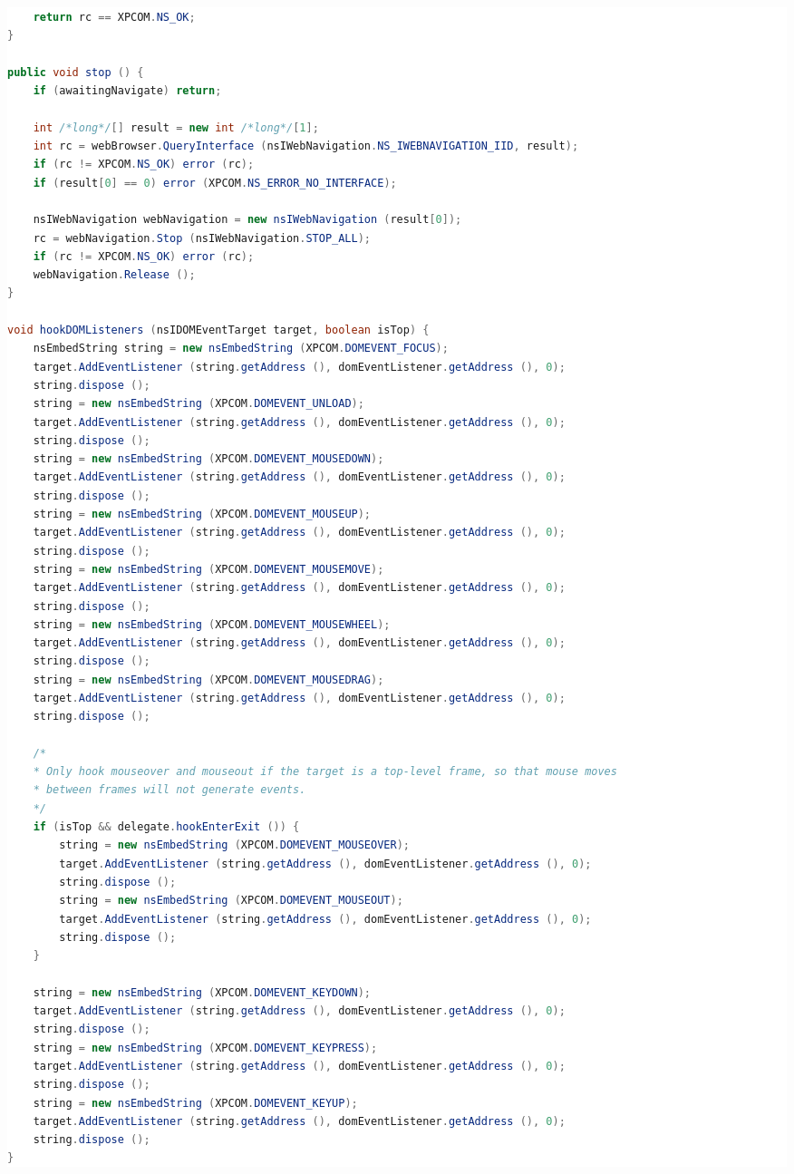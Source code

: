 ```java
	return rc == XPCOM.NS_OK;
}

public void stop () {
	if (awaitingNavigate) return;

	int /*long*/[] result = new int /*long*/[1];
	int rc = webBrowser.QueryInterface (nsIWebNavigation.NS_IWEBNAVIGATION_IID, result);
	if (rc != XPCOM.NS_OK) error (rc);
	if (result[0] == 0) error (XPCOM.NS_ERROR_NO_INTERFACE);
	
	nsIWebNavigation webNavigation = new nsIWebNavigation (result[0]);	 	
	rc = webNavigation.Stop (nsIWebNavigation.STOP_ALL);
	if (rc != XPCOM.NS_OK) error (rc);
	webNavigation.Release ();
}

void hookDOMListeners (nsIDOMEventTarget target, boolean isTop) {
	nsEmbedString string = new nsEmbedString (XPCOM.DOMEVENT_FOCUS);
	target.AddEventListener (string.getAddress (), domEventListener.getAddress (), 0);
	string.dispose ();
	string = new nsEmbedString (XPCOM.DOMEVENT_UNLOAD);
	target.AddEventListener (string.getAddress (), domEventListener.getAddress (), 0);
	string.dispose ();
	string = new nsEmbedString (XPCOM.DOMEVENT_MOUSEDOWN);
	target.AddEventListener (string.getAddress (), domEventListener.getAddress (), 0);
	string.dispose ();
	string = new nsEmbedString (XPCOM.DOMEVENT_MOUSEUP);
	target.AddEventListener (string.getAddress (), domEventListener.getAddress (), 0);
	string.dispose ();
	string = new nsEmbedString (XPCOM.DOMEVENT_MOUSEMOVE);
	target.AddEventListener (string.getAddress (), domEventListener.getAddress (), 0);
	string.dispose ();
	string = new nsEmbedString (XPCOM.DOMEVENT_MOUSEWHEEL);
	target.AddEventListener (string.getAddress (), domEventListener.getAddress (), 0);
	string.dispose ();
	string = new nsEmbedString (XPCOM.DOMEVENT_MOUSEDRAG);
	target.AddEventListener (string.getAddress (), domEventListener.getAddress (), 0);
	string.dispose ();

	/*
	* Only hook mouseover and mouseout if the target is a top-level frame, so that mouse moves
	* between frames will not generate events.
	*/
	if (isTop && delegate.hookEnterExit ()) {
		string = new nsEmbedString (XPCOM.DOMEVENT_MOUSEOVER);
		target.AddEventListener (string.getAddress (), domEventListener.getAddress (), 0);
		string.dispose ();
		string = new nsEmbedString (XPCOM.DOMEVENT_MOUSEOUT);
		target.AddEventListener (string.getAddress (), domEventListener.getAddress (), 0);
		string.dispose ();
	}

	string = new nsEmbedString (XPCOM.DOMEVENT_KEYDOWN);
	target.AddEventListener (string.getAddress (), domEventListener.getAddress (), 0);
	string.dispose ();
	string = new nsEmbedString (XPCOM.DOMEVENT_KEYPRESS);
	target.AddEventListener (string.getAddress (), domEventListener.getAddress (), 0);
	string.dispose ();
	string = new nsEmbedString (XPCOM.DOMEVENT_KEYUP);
	target.AddEventListener (string.getAddress (), domEventListener.getAddress (), 0);
	string.dispose ();
}
```